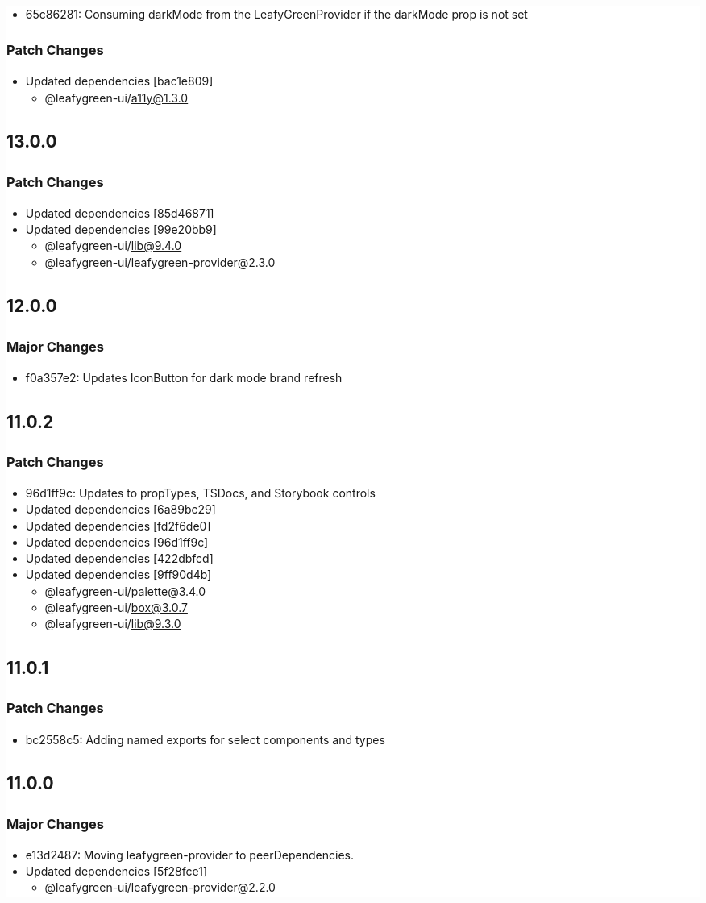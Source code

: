 - 65c86281: Consuming darkMode from the LeafyGreenProvider if the darkMode prop is not set

### Patch Changes

- Updated dependencies [bac1e809]
  - @leafygreen-ui/a11y@1.3.0

## 13.0.0

### Patch Changes

- Updated dependencies [85d46871]
- Updated dependencies [99e20bb9]
  - @leafygreen-ui/lib@9.4.0
  - @leafygreen-ui/leafygreen-provider@2.3.0

## 12.0.0

### Major Changes

- f0a357e2: Updates IconButton for dark mode brand refresh

## 11.0.2

### Patch Changes

- 96d1ff9c: Updates to propTypes, TSDocs, and Storybook controls
- Updated dependencies [6a89bc29]
- Updated dependencies [fd2f6de0]
- Updated dependencies [96d1ff9c]
- Updated dependencies [422dbfcd]
- Updated dependencies [9ff90d4b]
  - @leafygreen-ui/palette@3.4.0
  - @leafygreen-ui/box@3.0.7
  - @leafygreen-ui/lib@9.3.0

## 11.0.1

### Patch Changes

- bc2558c5: Adding named exports for select components and types

## 11.0.0

### Major Changes

- e13d2487: Moving leafygreen-provider to peerDependencies.
- Updated dependencies [5f28fce1]
  - @leafygreen-ui/leafygreen-provider@2.2.0
